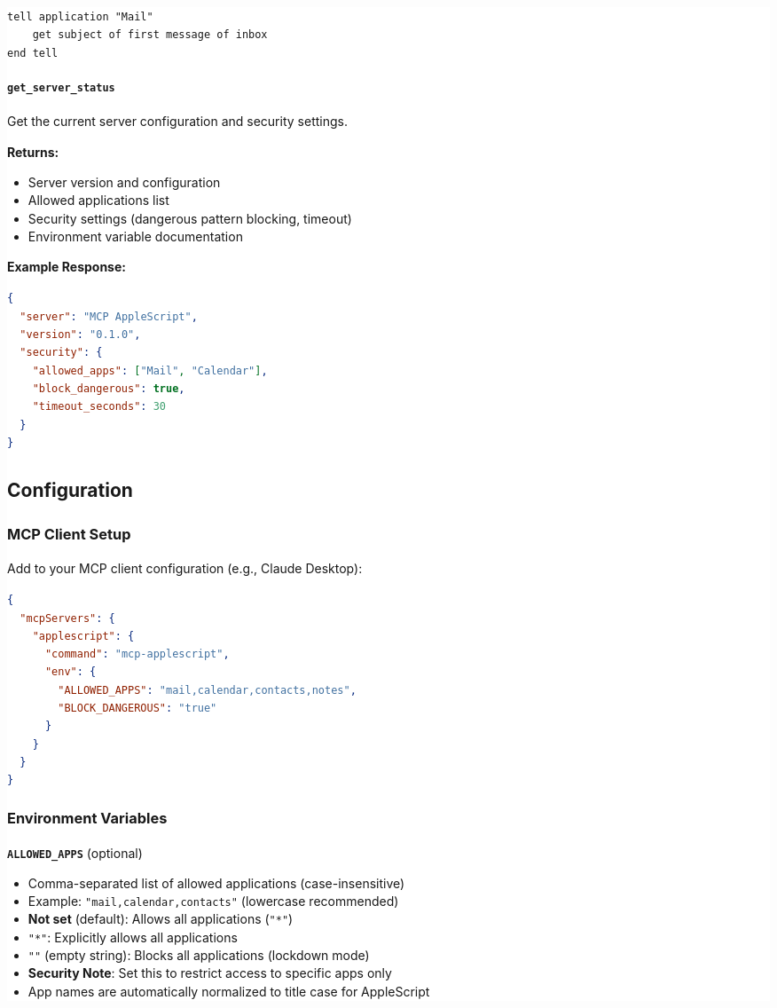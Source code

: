 ```applescript
tell application "Mail"
    get subject of first message of inbox
end tell
```

#### `get_server_status`

Get the current server configuration and security settings.

**Returns:**
- Server version and configuration
- Allowed applications list
- Security settings (dangerous pattern blocking, timeout)
- Environment variable documentation

**Example Response:**
```json
{
  "server": "MCP AppleScript",
  "version": "0.1.0",
  "security": {
    "allowed_apps": ["Mail", "Calendar"],
    "block_dangerous": true,
    "timeout_seconds": 30
  }
}
```

## Configuration

### MCP Client Setup

Add to your MCP client configuration (e.g., Claude Desktop):

```json
{
  "mcpServers": {
    "applescript": {
      "command": "mcp-applescript",
      "env": {
        "ALLOWED_APPS": "mail,calendar,contacts,notes",
        "BLOCK_DANGEROUS": "true"
      }
    }
  }
}
```

### Environment Variables

**`ALLOWED_APPS`** (optional)
- Comma-separated list of allowed applications (case-insensitive)
- Example: `"mail,calendar,contacts"` (lowercase recommended)
- **Not set** (default): Allows all applications (`"*"`)
- `"*"`: Explicitly allows all applications
- `""` (empty string): Blocks all applications (lockdown mode)
- **Security Note**: Set this to restrict access to specific apps only
- App names are automatically normalized to title case for AppleScript

